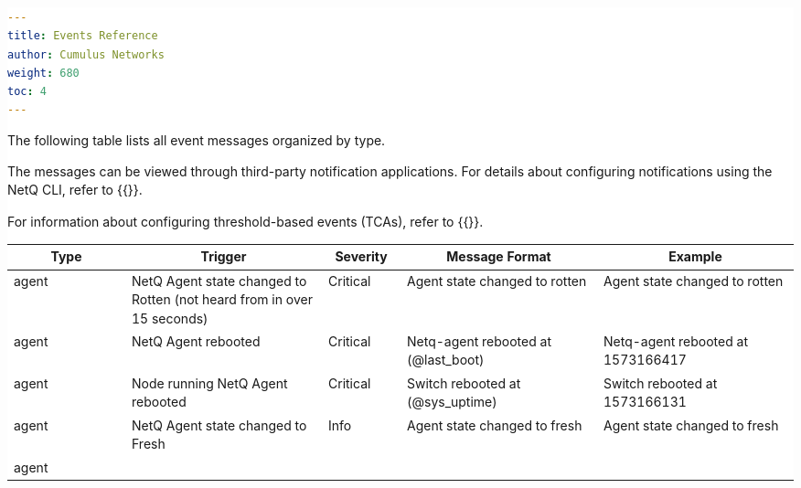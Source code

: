 ```yaml
---
title: Events Reference
author: Cumulus Networks
weight: 680
toc: 4
---
```

The following table lists all event messages organized by type.

The messages can be viewed through third-party notification
applications. For details about configuring notifications using the NetQ
CLI, refer to {{<link title="Integrate NetQ with Notification Applications">}}.

For information about configuring threshold-based events (TCAs), refer to {{<link url="Application-Management/#manage-threshold-crossing-rules">}}.

<table>
<colgroup>
<col style="width: 15%" />
<col style="width: 25%" />
<col style="width: 10%" />
<col style="width: 25%" />
<col style="width: 25%" />
</colgroup>
<thead>
<tr class="header">
<th>Type</th>
<th>Trigger</th>
<th>Severity</th>
<th>Message Format</th>
<th>Example</th>
</tr>
</thead>
<tbody>
<tr>
<td>agent</td>
<td>NetQ Agent state changed to Rotten (not heard from in over 15 seconds)</td>
<td>Critical</td>
<td>Agent state changed to rotten</td>
<td>Agent state changed to rotten</td>
</tr>
<tr>
<td>agent</td>
<td>NetQ Agent rebooted</td>
<td>Critical</td>
<td>Netq-agent rebooted at (@last_boot)</td>
<td>Netq-agent rebooted at 1573166417</td>
</tr>
<tr>
<td>agent</td>
<td>Node running NetQ Agent rebooted</td>
<td>Critical</td>
<td>Switch rebooted at (@sys_uptime)</td>
<td>Switch rebooted at 1573166131</td>
</tr>
<tr>
<td>agent</td>
<td>NetQ Agent state changed to Fresh</td>
<td>Info</td>
<td>Agent state changed to fresh</td>
<td>Agent state changed to fresh</td>
</tr>
<tr>
<td>agent</td>